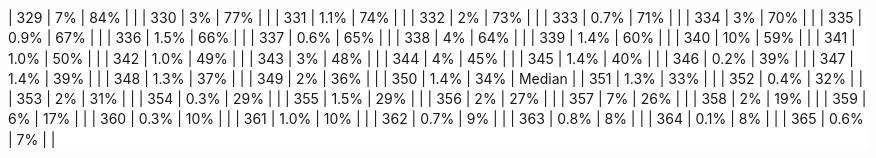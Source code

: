 | 329 | 7% | 84% |  |
| 330 | 3% | 77% |  |
| 331 | 1.1% | 74% |  |
| 332 | 2% | 73% |  |
| 333 | 0.7% | 71% |  |
| 334 | 3% | 70% |  |
| 335 | 0.9% | 67% |  |
| 336 | 1.5% | 66% |  |
| 337 | 0.6% | 65% |  |
| 338 | 4% | 64% |  |
| 339 | 1.4% | 60% |  |
| 340 | 10% | 59% |  |
| 341 | 1.0% | 50% |  |
| 342 | 1.0% | 49% |  |
| 343 | 3% | 48% |  |
| 344 | 4% | 45% |  |
| 345 | 1.4% | 40% |  |
| 346 | 0.2% | 39% |  |
| 347 | 1.4% | 39% |  |
| 348 | 1.3% | 37% |  |
| 349 | 2% | 36% |  |
| 350 | 1.4% | 34% | Median |
| 351 | 1.3% | 33% |  |
| 352 | 0.4% | 32% |  |
| 353 | 2% | 31% |  |
| 354 | 0.3% | 29% |  |
| 355 | 1.5% | 29% |  |
| 356 | 2% | 27% |  |
| 357 | 7% | 26% |  |
| 358 | 2% | 19% |  |
| 359 | 6% | 17% |  |
| 360 | 0.3% | 10% |  |
| 361 | 1.0% | 10% |  |
| 362 | 0.7% | 9% |  |
| 363 | 0.8% | 8% |  |
| 364 | 0.1% | 8% |  |
| 365 | 0.6% | 7% |  |